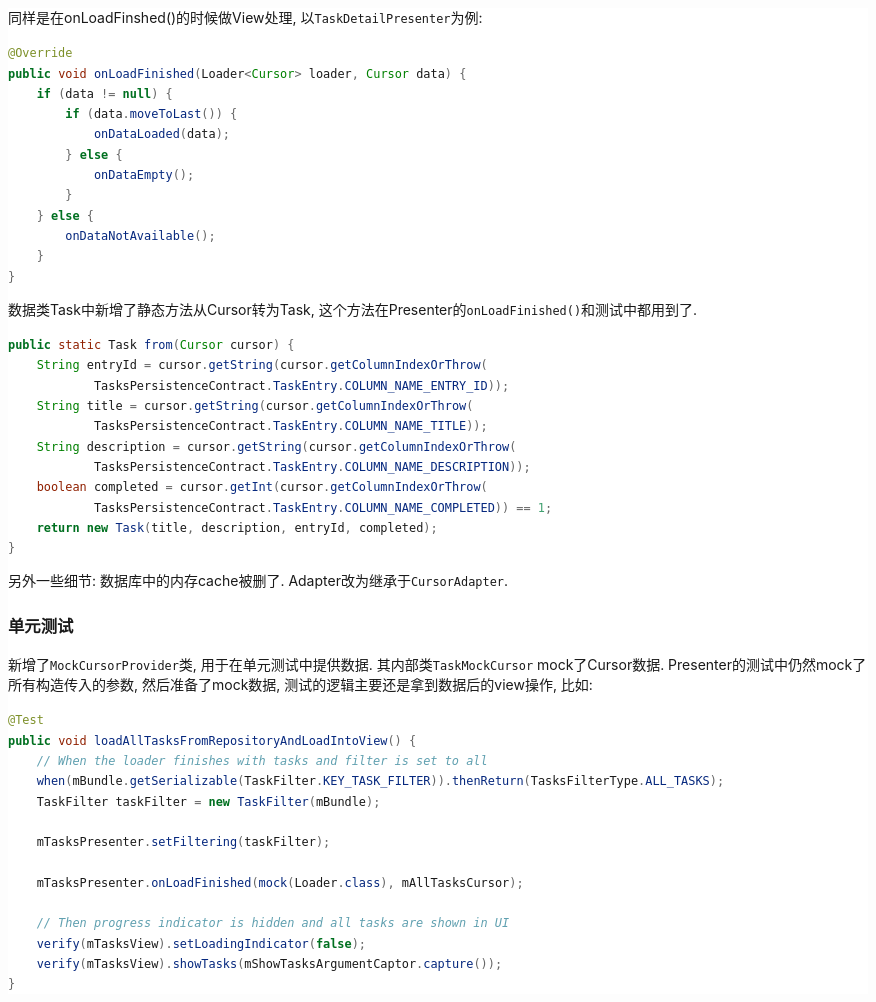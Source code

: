 同样是在onLoadFinshed()的时候做View处理, 以`TaskDetailPresenter`为例:
```java
@Override
public void onLoadFinished(Loader<Cursor> loader, Cursor data) {
    if (data != null) {
        if (data.moveToLast()) {
            onDataLoaded(data);
        } else {
            onDataEmpty();
        }
    } else {
        onDataNotAvailable();
    }
}
```
数据类Task中新增了静态方法从Cursor转为Task, 这个方法在Presenter的`onLoadFinished()`和测试中都用到了.
```java
public static Task from(Cursor cursor) {
    String entryId = cursor.getString(cursor.getColumnIndexOrThrow(
            TasksPersistenceContract.TaskEntry.COLUMN_NAME_ENTRY_ID));
    String title = cursor.getString(cursor.getColumnIndexOrThrow(
            TasksPersistenceContract.TaskEntry.COLUMN_NAME_TITLE));
    String description = cursor.getString(cursor.getColumnIndexOrThrow(
            TasksPersistenceContract.TaskEntry.COLUMN_NAME_DESCRIPTION));
    boolean completed = cursor.getInt(cursor.getColumnIndexOrThrow(
            TasksPersistenceContract.TaskEntry.COLUMN_NAME_COMPLETED)) == 1;
    return new Task(title, description, entryId, completed);
}
```

另外一些细节: 
数据库中的内存cache被删了.
Adapter改为继承于`CursorAdapter`.

### 单元测试
新增了`MockCursorProvider`类, 用于在单元测试中提供数据.
其内部类`TaskMockCursor` mock了Cursor数据. 
Presenter的测试中仍然mock了所有构造传入的参数, 然后准备了mock数据, 测试的逻辑主要还是拿到数据后的view操作, 比如:
```java
@Test
public void loadAllTasksFromRepositoryAndLoadIntoView() {
    // When the loader finishes with tasks and filter is set to all
    when(mBundle.getSerializable(TaskFilter.KEY_TASK_FILTER)).thenReturn(TasksFilterType.ALL_TASKS);
    TaskFilter taskFilter = new TaskFilter(mBundle);

    mTasksPresenter.setFiltering(taskFilter);

    mTasksPresenter.onLoadFinished(mock(Loader.class), mAllTasksCursor);

    // Then progress indicator is hidden and all tasks are shown in UI
    verify(mTasksView).setLoadingIndicator(false);
    verify(mTasksView).showTasks(mShowTasksArgumentCaptor.capture());
}
```
